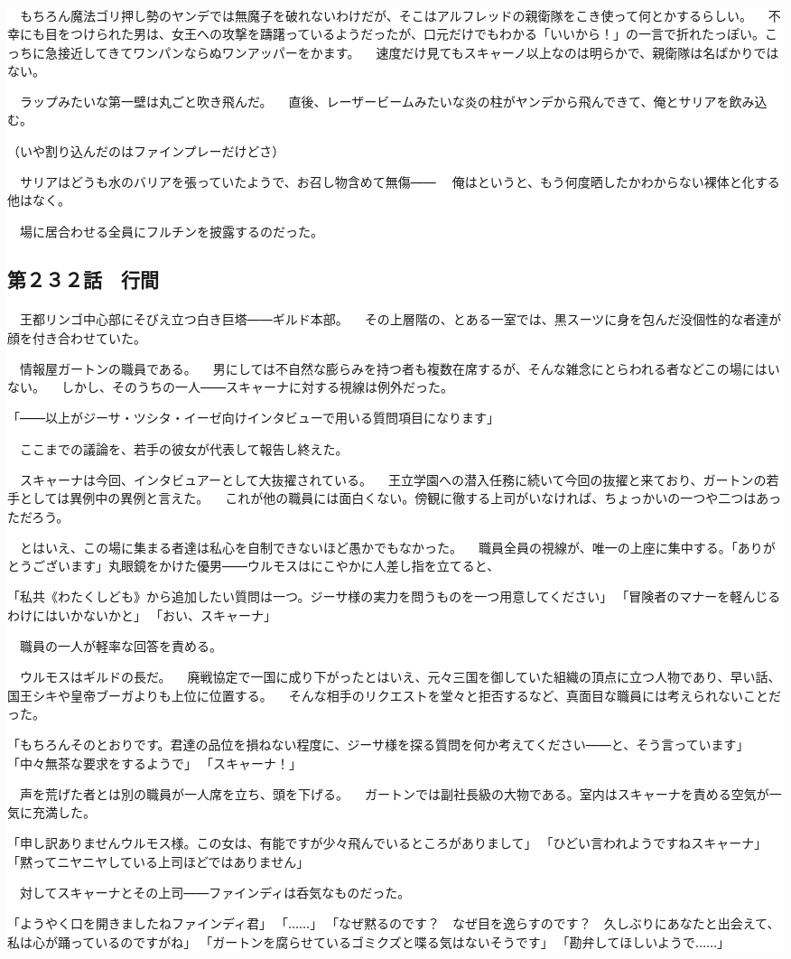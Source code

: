 　もちろん魔法ゴリ押し勢のヤンデでは無魔子を破れないわけだが、そこはアルフレッドの親衛隊をこき使って何とかするらしい。
　不幸にも目をつけられた男は、女王への攻撃を躊躇っているようだったが、口元だけでもわかる「いいから！」の一言で折れたっぽい。こっちに急接近してきてワンパンならぬワンアッパーをかます。
　速度だけ見てもスキャーノ以上なのは明らかで、親衛隊は名ばかりではない。

　ラップみたいな第一壁は丸ごと吹き飛んだ。
　直後、レーザービームみたいな炎の柱がヤンデから飛んできて、俺とサリアを飲み込む。

（いや割り込んだのはファインプレーだけどさ）

　サリアはどうも水のバリアを張っていたようで、お召し物含めて無傷――
　俺はというと、もう何度晒したかわからない裸体と化する他はなく。

　場に居合わせる全員にフルチンを披露するのだった。

## 第２３２話　行間
　王都リンゴ中心部にそびえ立つ白き巨塔――ギルド本部。
　その上層階の、とある一室では、黒スーツに身を包んだ没個性的な者達が顔を付き合わせていた。

　情報屋ガートンの職員である。
　男にしては不自然な膨らみを持つ者も複数在席するが、そんな雑念にとらわれる者などこの場にはいない。
　しかし、そのうちの一人――スキャーナに対する視線は例外だった。

「――以上がジーサ・ツシタ・イーゼ向けインタビューで用いる質問項目になります」

　ここまでの議論を、若手の彼女が代表して報告し終えた。

　スキャーナは今回、インタビュアーとして大抜擢されている。
　王立学園への潜入任務に続いて今回の抜擢と来ており、ガートンの若手としては異例中の異例と言えた。
　これが他の職員には面白くない。傍観に徹する上司がいなければ、ちょっかいの一つや二つはあっただろう。

　とはいえ、この場に集まる者達は私心を自制できないほど愚かでもなかった。
　職員全員の視線が、唯一の上座に集中する。「ありがとうございます」丸眼鏡をかけた優男――ウルモスはにこやかに人差し指を立てると、

「私共《わたくしども》から追加したい質問は一つ。ジーサ様の実力を問うものを一つ用意してください」
「冒険者のマナーを軽んじるわけにはいかないかと」
「おい、スキャーナ」

　職員の一人が軽率な回答を責める。

　ウルモスはギルドの長だ。
　廃戦協定で一国に成り下がったとはいえ、元々三国を御していた組織の頂点に立つ人物であり、早い話、国王シキや皇帝ブーガよりも上位に位置する。
　そんな相手のリクエストを堂々と拒否するなど、真面目な職員には考えられないことだった。

「もちろんそのとおりです。君達の品位を損ねない程度に、ジーサ様を探る質問を何か考えてください――と、そう言っています」
「中々無茶な要求をするようで」
「スキャーナ！」

　声を荒げた者とは別の職員が一人席を立ち、頭を下げる。
　ガートンでは副社長級の大物である。室内はスキャーナを責める空気が一気に充満した。

「申し訳ありませんウルモス様。この女は、有能ですが少々飛んでいるところがありまして」
「ひどい言われようですねスキャーナ」
「黙ってニヤニヤしている上司ほどではありません」

　対してスキャーナとその上司――ファインディは呑気なものだった。

「ようやく口を開きましたねファインディ君」
「……」
「なぜ黙るのです？　なぜ目を逸らすのです？　久しぶりにあなたと出会えて、私は心が踊っているのですがね」
「ガートンを腐らせているゴミクズと喋る気はないそうです」
「勘弁してほしいようで……」
